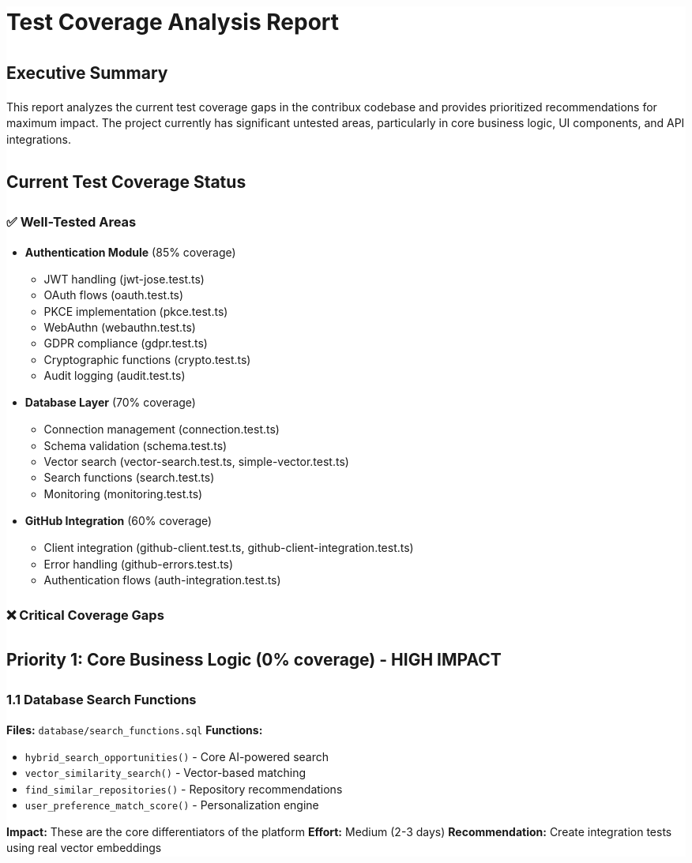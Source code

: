 # Test Coverage Analysis Report

## Executive Summary

This report analyzes the current test coverage gaps in the contribux codebase and provides prioritized recommendations for maximum impact. The project currently has significant untested areas, particularly in core business logic, UI components, and API integrations.

## Current Test Coverage Status

### ✅ Well-Tested Areas
- **Authentication Module** (85% coverage)
  - JWT handling (jwt-jose.test.ts)
  - OAuth flows (oauth.test.ts)
  - PKCE implementation (pkce.test.ts)
  - WebAuthn (webauthn.test.ts)
  - GDPR compliance (gdpr.test.ts)
  - Cryptographic functions (crypto.test.ts)
  - Audit logging (audit.test.ts)

- **Database Layer** (70% coverage)
  - Connection management (connection.test.ts)
  - Schema validation (schema.test.ts)
  - Vector search (vector-search.test.ts, simple-vector.test.ts)
  - Search functions (search.test.ts)
  - Monitoring (monitoring.test.ts)

- **GitHub Integration** (60% coverage)
  - Client integration (github-client.test.ts, github-client-integration.test.ts)
  - Error handling (github-errors.test.ts)
  - Authentication flows (auth-integration.test.ts)

### ❌ Critical Coverage Gaps

## Priority 1: Core Business Logic (0% coverage) - **HIGH IMPACT**

### 1.1 Database Search Functions
**Files:** `database/search_functions.sql`
**Functions:**
- `hybrid_search_opportunities()` - Core AI-powered search
- `vector_similarity_search()` - Vector-based matching
- `find_similar_repositories()` - Repository recommendations
- `user_preference_match_score()` - Personalization engine

**Impact:** These are the core differentiators of the platform
**Effort:** Medium (2-3 days)
**Recommendation:** Create integration tests using real vector embeddings
